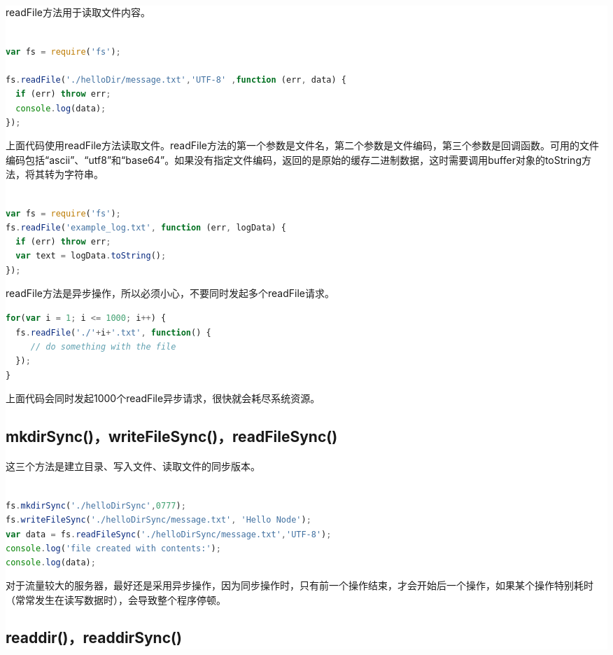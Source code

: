 readFile方法用于读取文件内容。

```js

var fs = require('fs');

fs.readFile('./helloDir/message.txt','UTF-8' ,function (err, data) {
  if (err) throw err;
  console.log(data);
});

```

上面代码使用readFile方法读取文件。readFile方法的第一个参数是文件名，第二个参数是文件编码，第三个参数是回调函数。可用的文件编码包括“ascii”、“utf8”和“base64”。如果没有指定文件编码，返回的是原始的缓存二进制数据，这时需要调用buffer对象的toString方法，将其转为字符串。

```js

var fs = require('fs');
fs.readFile('example_log.txt', function (err, logData) {
  if (err) throw err;
  var text = logData.toString();
});

```

readFile方法是异步操作，所以必须小心，不要同时发起多个readFile请求。

```js
for(var i = 1; i <= 1000; i++) {
  fs.readFile('./'+i+'.txt', function() {
     // do something with the file
  });
}
```

上面代码会同时发起1000个readFile异步请求，很快就会耗尽系统资源。

## mkdirSync()，writeFileSync()，readFileSync()

这三个方法是建立目录、写入文件、读取文件的同步版本。

```js

fs.mkdirSync('./helloDirSync',0777);
fs.writeFileSync('./helloDirSync/message.txt', 'Hello Node');
var data = fs.readFileSync('./helloDirSync/message.txt','UTF-8');
console.log('file created with contents:');
console.log(data);

```

对于流量较大的服务器，最好还是采用异步操作，因为同步操作时，只有前一个操作结束，才会开始后一个操作，如果某个操作特别耗时（常常发生在读写数据时），会导致整个程序停顿。

## readdir()，readdirSync()
